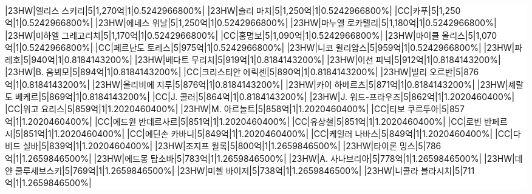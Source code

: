 |23HW|엘리스 스키리|5|1,270억|1|0.5242966800%|
|23HW|솔리 마치|5|1,250억|1|0.5242966800%|
|CC|카푸|5|1,250억|1|0.5242966800%|
|23HW|에네스 위날|5|1,250억|1|0.5242966800%|
|23HW|마누엘 로카텔리|5|1,180억|1|0.5242966800%|
|23HW|미하엘 그레고리치|5|1,170억|1|0.5242966800%|
|CC|홍명보|5|1,090억|1|0.5242966800%|
|23HW|마이클 올리스|5|1,070억|1|0.5242966800%|
|CC|페르난도 토레스|5|975억|1|0.5242966800%|
|23HW|니코 윌리암스|5|959억|1|0.5242966800%|
|23HW|파레호|5|940억|1|0.8184143200%|
|23HW|베다트 무리치|5|919억|1|0.8184143200%|
|23HW|이선 피넉|5|912억|1|0.8184143200%|
|23HW|B. 음뵈모|5|894억|1|0.8184143200%|
|CC|크리스티안 에릭센|5|890억|1|0.8184143200%|
|23HW|빌리 오르반|5|876억|1|0.8184143200%|
|23HW|올리비에 지루|5|876억|1|0.8184143200%|
|23HW|카이 하베르츠|5|871억|1|0.8184143200%|
|23HW|셰랄도 베케르|5|869억|1|0.8184143200%|
|CC|J. 콜러|5|864억|1|0.8184143200%|
|23HW|J. 워드-프라우즈|5|862억|1|1.2020460400%|
|CC|위고 요리스|5|859억|1|1.2020460400%|
|23HW|M. 아르놀트|5|858억|1|1.2020460400%|
|CC|티보 쿠르투아|5|857억|1|1.2020460400%|
|CC|에드윈 반데르사르|5|851억|1|1.2020460400%|
|CC|유상철|5|851억|1|1.2020460400%|
|CC|로빈 반페르시|5|851억|1|1.2020460400%|
|CC|에딘손 카바니|5|849억|1|1.2020460400%|
|CC|케일러 나바스|5|849억|1|1.2020460400%|
|CC|다비드 실바|5|839억|1|1.2020460400%|
|23HW|조지프 윌록|5|800억|1|1.2659846500%|
|23HW|타이론 밍스|5|786억|1|1.2659846500%|
|23HW|에드몽 탑소바|5|783억|1|1.2659846500%|
|23HW|A. 사나브리아|5|778억|1|1.2659846500%|
|23HW|데얀 쿨루세브스키|5|769억|1|1.2659846500%|
|23HW|미첼 바이저|5|738억|1|1.2659846500%|
|23HW|니콜라 블라시치|5|711억|1|1.2659846500%|